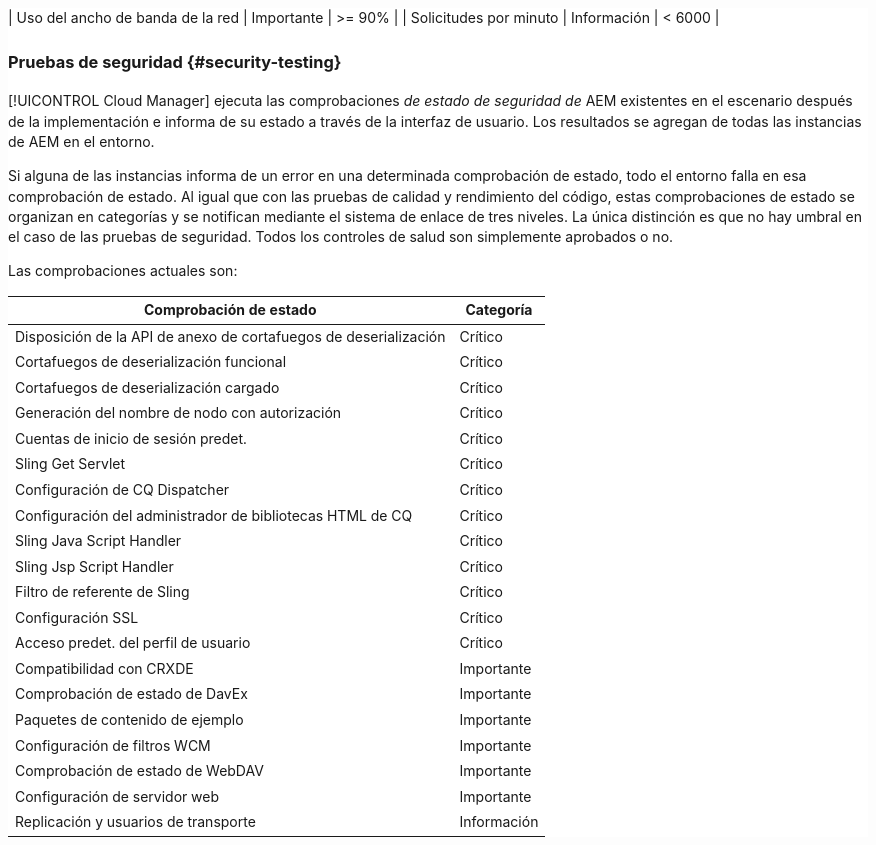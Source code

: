 | Uso del ancho de banda de la red | Importante | &gt;= 90% |
| Solicitudes por minuto | Información | &lt; 6000 |

### Pruebas de seguridad {#security-testing}

[!UICONTROL Cloud Manager] ejecuta las comprobaciones *de estado de seguridad de* AEM existentes en el escenario después de la implementación e informa de su estado a través de la interfaz de usuario. Los resultados se agregan de todas las instancias de AEM en el entorno.

Si alguna de las instancias informa de un error en una determinada comprobación de estado, todo el entorno falla en esa comprobación de estado. Al igual que con las pruebas de calidad y rendimiento del código, estas comprobaciones de estado se organizan en categorías y se notifican mediante el sistema de enlace de tres niveles. La única distinción es que no hay umbral en el caso de las pruebas de seguridad. Todos los controles de salud son simplemente aprobados o no.

Las comprobaciones actuales son:

| **Comprobación de estado** | **Categoría** |
|---|---|
| Disposición de la API de anexo de cortafuegos de deserialización |  Crítico |
| Cortafuegos de deserialización funcional |  Crítico |
| Cortafuegos de deserialización cargado |  Crítico |
| Generación del nombre de nodo con autorización |  Crítico |
| Cuentas de inicio de sesión predet. |  Crítico |
| Sling Get Servlet |  Crítico |
| Configuración de CQ Dispatcher |  Crítico |
| Configuración del administrador de bibliotecas HTML de CQ |  Crítico |
| Sling Java Script Handler |  Crítico |
| Sling Jsp Script Handler |  Crítico |
| Filtro de referente de Sling |  Crítico |
| Configuración SSL |  Crítico |
| Acceso predet. del perfil de usuario |  Crítico |
| Compatibilidad con CRXDE | Importante |
| Comprobación de estado de DavEx | Importante |
| Paquetes de contenido de ejemplo | Importante |
| Configuración de filtros WCM | Importante |
| Comprobación de estado de WebDAV | Importante |
| Configuración de servidor web | Importante |
| Replicación y usuarios de transporte | Información |
